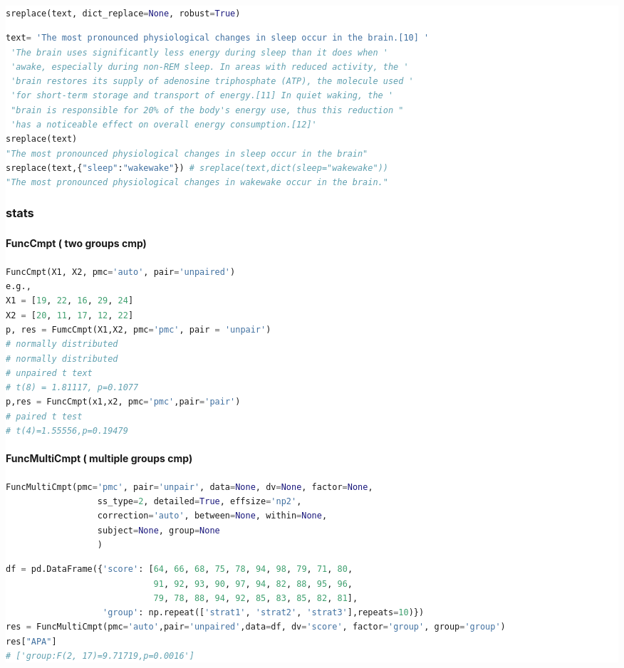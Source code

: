 ```python
sreplace(text, dict_replace=None, robust=True)
```

```python
text= 'The most pronounced physiological changes in sleep occur in the brain.[10] '
 'The brain uses significantly less energy during sleep than it does when '
 'awake, especially during non-REM sleep. In areas with reduced activity, the '
 'brain restores its supply of adenosine triphosphate (ATP), the molecule used '
 'for short-term storage and transport of energy.[11] In quiet waking, the '
 "brain is responsible for 20% of the body's energy use, thus this reduction "
 'has a noticeable effect on overall energy consumption.[12]'
sreplace(text)
"The most pronounced physiological changes in sleep occur in the brain"
sreplace(text,{"sleep":"wakewake"}) # sreplace(text,dict(sleep="wakewake"))
"The most pronounced physiological changes in wakewake occur in the brain."
```

### stats

#### **FuncCmpt** ( two groups cmp)

```python
FuncCmpt(X1, X2, pmc='auto', pair='unpaired')
e.g., 
X1 = [19, 22, 16, 29, 24]
X2 = [20, 11, 17, 12, 22]
p, res = FumcCmpt(X1,X2, pmc='pmc', pair = 'unpair')
# normally distributed
# normally distributed
# unpaired t text
# t(8) = 1.81117, p=0.1077
p,res = FuncCmpt(x1,x2, pmc='pmc',pair='pair')
# paired t test
# t(4)=1.55556,p=0.19479
```

#### FuncMultiCmpt ( multiple groups cmp)

```python
FuncMultiCmpt(pmc='pmc', pair='unpair', data=None, dv=None, factor=None,
                  ss_type=2, detailed=True, effsize='np2',
                  correction='auto', between=None, within=None,
                  subject=None, group=None
                  )
```

```python
df = pd.DataFrame({'score': [64, 66, 68, 75, 78, 94, 98, 79, 71, 80,
                             91, 92, 93, 90, 97, 94, 82, 88, 95, 96,
                             79, 78, 88, 94, 92, 85, 83, 85, 82, 81],
                   'group': np.repeat(['strat1', 'strat2', 'strat3'],repeats=10)})
res = FuncMultiCmpt(pmc='auto',pair='unpaired',data=df, dv='score', factor='group', group='group')
res["APA"] 
# ['group:F(2, 17)=9.71719,p=0.0016']
```
